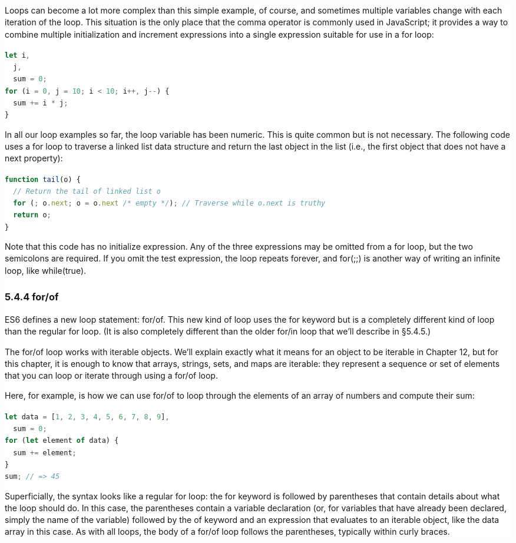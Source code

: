 Loops can become a lot more complex than this simple example, of course, and sometimes multiple variables change with each iteration of the loop. This situation is the only place that the comma operator is commonly used in JavaScript; it provides a way to combine multiple initialization and increment expressions into a single expression suitable for use in a for loop:

```js
let i,
  j,
  sum = 0;
for (i = 0, j = 10; i < 10; i++, j--) {
  sum += i * j;
}
```

In all our loop examples so far, the loop variable has been numeric. This is quite common but is not necessary. The following code uses a for loop to traverse a linked list data structure and return the last object in the list (i.e., the first object that does not have a next property):

```js
function tail(o) {
  // Return the tail of linked list o
  for (; o.next; o = o.next /* empty */); // Traverse while o.next is truthy
  return o;
}
```

Note that this code has no initialize expression. Any of the three expressions may be omitted from a for loop, but the two semicolons are required. If you omit the test expression, the loop repeats forever, and for(;;) is another way of writing an infinite loop, like while(true).

### 5.4.4 for/of

ES6 defines a new loop statement: for/of. This new kind of loop uses the for keyword but is a completely different kind of loop than the regular for loop. (It is also completely different than the older for/in loop that we’ll describe in §5.4.5.)

The for/of loop works with iterable objects. We’ll explain exactly what it means for an object to be iterable in Chapter 12, but for this chapter, it is enough to know that arrays, strings, sets, and maps are iterable: they represent a sequence or set of elements that you can loop or iterate through using a for/of loop.

Here, for example, is how we can use for/of to loop through the elements of an array of numbers and compute their sum:

```js
let data = [1, 2, 3, 4, 5, 6, 7, 8, 9],
  sum = 0;
for (let element of data) {
  sum += element;
}
sum; // => 45
```

Superficially, the syntax looks like a regular for loop: the for keyword is followed by parentheses that contain details about what the loop should do. In this case, the parentheses contain a variable declaration (or, for variables that have already been declared, simply the name of the variable) followed by the of keyword and an expression that evaluates to an iterable object, like the data array in this case. As with all loops, the body of a for/of loop follows the parentheses, typically within curly braces.
